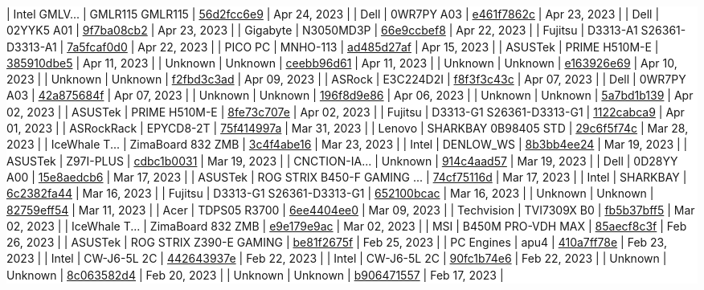 | Intel GMLV... | GMLR115 GMLR115             | [56d2fcc6e9](https://bsd-hardware.info/?probe=56d2fcc6e9) | Apr 24, 2023 |
| Dell          | 0WR7PY A03                  | [e461f7862c](https://bsd-hardware.info/?probe=e461f7862c) | Apr 23, 2023 |
| Dell          | 02YYK5 A01                  | [9f7ba08cb2](https://bsd-hardware.info/?probe=9f7ba08cb2) | Apr 23, 2023 |
| Gigabyte      | N3050MD3P                   | [66e9ccbef8](https://bsd-hardware.info/?probe=66e9ccbef8) | Apr 22, 2023 |
| Fujitsu       | D3313-A1 S26361-D3313-A1    | [7a5fcaf0d0](https://bsd-hardware.info/?probe=7a5fcaf0d0) | Apr 22, 2023 |
| PICO PC       | MNHO-113                    | [ad485d27af](https://bsd-hardware.info/?probe=ad485d27af) | Apr 15, 2023 |
| ASUSTek       | PRIME H510M-E               | [385910dbe5](https://bsd-hardware.info/?probe=385910dbe5) | Apr 11, 2023 |
| Unknown       | Unknown                     | [ceebb96d61](https://bsd-hardware.info/?probe=ceebb96d61) | Apr 11, 2023 |
| Unknown       | Unknown                     | [e163926e69](https://bsd-hardware.info/?probe=e163926e69) | Apr 10, 2023 |
| Unknown       | Unknown                     | [f2fbd3c3ad](https://bsd-hardware.info/?probe=f2fbd3c3ad) | Apr 09, 2023 |
| ASRock        | E3C224D2I                   | [f8f3f3c43c](https://bsd-hardware.info/?probe=f8f3f3c43c) | Apr 07, 2023 |
| Dell          | 0WR7PY A03                  | [42a875684f](https://bsd-hardware.info/?probe=42a875684f) | Apr 07, 2023 |
| Unknown       | Unknown                     | [196f8d9e86](https://bsd-hardware.info/?probe=196f8d9e86) | Apr 06, 2023 |
| Unknown       | Unknown                     | [5a7bd1b139](https://bsd-hardware.info/?probe=5a7bd1b139) | Apr 02, 2023 |
| ASUSTek       | PRIME H510M-E               | [8fe73c707e](https://bsd-hardware.info/?probe=8fe73c707e) | Apr 02, 2023 |
| Fujitsu       | D3313-G1 S26361-D3313-G1    | [1122cabca9](https://bsd-hardware.info/?probe=1122cabca9) | Apr 01, 2023 |
| ASRockRack    | EPYCD8-2T                   | [75f414997a](https://bsd-hardware.info/?probe=75f414997a) | Mar 31, 2023 |
| Lenovo        | SHARKBAY 0B98405 STD        | [29c6f5f74c](https://bsd-hardware.info/?probe=29c6f5f74c) | Mar 28, 2023 |
| IceWhale T... | ZimaBoard 832 ZMB           | [3c4f4abe16](https://bsd-hardware.info/?probe=3c4f4abe16) | Mar 23, 2023 |
| Intel         | DENLOW_WS                   | [8b3bb4ee24](https://bsd-hardware.info/?probe=8b3bb4ee24) | Mar 19, 2023 |
| ASUSTek       | Z97I-PLUS                   | [cdbc1b0031](https://bsd-hardware.info/?probe=cdbc1b0031) | Mar 19, 2023 |
| CNCTION-IA... | Unknown                     | [914c4aad57](https://bsd-hardware.info/?probe=914c4aad57) | Mar 19, 2023 |
| Dell          | 0D28YY A00                  | [15e8aedcb6](https://bsd-hardware.info/?probe=15e8aedcb6) | Mar 17, 2023 |
| ASUSTek       | ROG STRIX B450-F GAMING ... | [74cf75116d](https://bsd-hardware.info/?probe=74cf75116d) | Mar 17, 2023 |
| Intel         | SHARKBAY                    | [6c2382fa44](https://bsd-hardware.info/?probe=6c2382fa44) | Mar 16, 2023 |
| Fujitsu       | D3313-G1 S26361-D3313-G1    | [652100bcac](https://bsd-hardware.info/?probe=652100bcac) | Mar 16, 2023 |
| Unknown       | Unknown                     | [82759eff54](https://bsd-hardware.info/?probe=82759eff54) | Mar 11, 2023 |
| Acer          | TDPS05 R3700                | [6ee4404ee0](https://bsd-hardware.info/?probe=6ee4404ee0) | Mar 09, 2023 |
| Techvision    | TVI7309X B0                 | [fb5b37bff5](https://bsd-hardware.info/?probe=fb5b37bff5) | Mar 02, 2023 |
| IceWhale T... | ZimaBoard 832 ZMB           | [e9e179e9ac](https://bsd-hardware.info/?probe=e9e179e9ac) | Mar 02, 2023 |
| MSI           | B450M PRO-VDH MAX           | [85aecf8c3f](https://bsd-hardware.info/?probe=85aecf8c3f) | Feb 26, 2023 |
| ASUSTek       | ROG STRIX Z390-E GAMING     | [be81f2675f](https://bsd-hardware.info/?probe=be81f2675f) | Feb 25, 2023 |
| PC Engines    | apu4                        | [410a7ff78e](https://bsd-hardware.info/?probe=410a7ff78e) | Feb 23, 2023 |
| Intel         | CW-J6-5L 2C                 | [442643937e](https://bsd-hardware.info/?probe=442643937e) | Feb 22, 2023 |
| Intel         | CW-J6-5L 2C                 | [90fc1b74e6](https://bsd-hardware.info/?probe=90fc1b74e6) | Feb 22, 2023 |
| Unknown       | Unknown                     | [8c063582d4](https://bsd-hardware.info/?probe=8c063582d4) | Feb 20, 2023 |
| Unknown       | Unknown                     | [b906471557](https://bsd-hardware.info/?probe=b906471557) | Feb 17, 2023 |